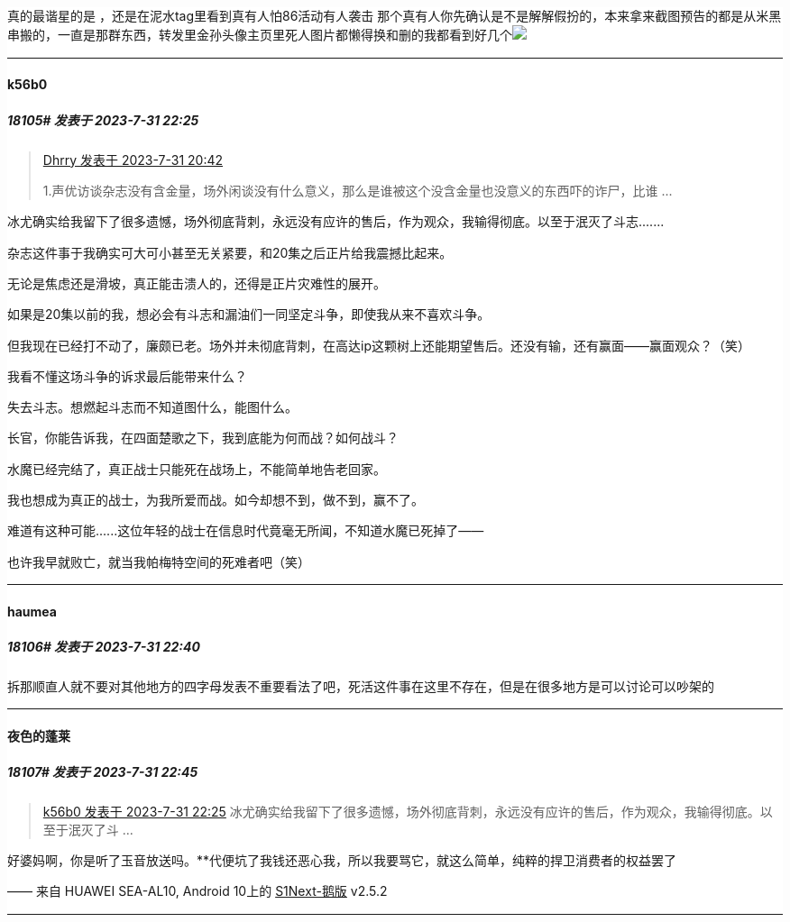 真的最谐星的是 ，还是在泥水tag里看到真有人怕86活动有人袭击</blockquote>
那个真有人你先确认是不是解解假扮的，本来拿来截图预告的都是从米黑串搬的，一直是那群东西，转发里金孙头像主页里死人图片都懒得换和删的我都看到好几个<img src="https://static.saraba1st.com/image/smiley/face2017/067.png" referrerpolicy="no-referrer">


*****

####  k56b0  
##### 18105#       发表于 2023-7-31 22:25

<blockquote><a href="httphttps://bbs.saraba1st.com/2b/forum.php?mod=redirect&amp;goto=findpost&amp;pid=61859562&amp;ptid=2138751" target="_blank">Dhrry 发表于 2023-7-31 20:42</a>

1.声优访谈杂志没有含金量，场外闲谈没有什么意义，那么是谁被这个没含金量也没意义的东西吓的诈尸，比谁 ...</blockquote>
冰尤确实给我留下了很多遗憾，场外彻底背刺，永远没有应许的售后，作为观众，我输得彻底。以至于泯灭了斗志.......

杂志这件事于我确实可大可小甚至无关紧要，和20集之后正片给我震撼比起来。

无论是焦虑还是滑坡，真正能击溃人的，还得是正片灾难性的展开。

如果是20集以前的我，想必会有斗志和漏油们一同坚定斗争，即使我从来不喜欢斗争。

但我现在已经打不动了，廉颇已老。场外并未彻底背刺，在高达ip这颗树上还能期望售后。还没有输，还有赢面——赢面观众？（笑）

我看不懂这场斗争的诉求最后能带来什么？

失去斗志。想燃起斗志而不知道图什么，能图什么。

长官，你能告诉我，在四面楚歌之下，我到底能为何而战？如何战斗？

水魔已经完结了，真正战士只能死在战场上，不能简单地告老回家。

我也想成为真正的战士，为我所爱而战。如今却想不到，做不到，赢不了。

难道有这种可能......这位年轻的战士在信息时代竟毫无所闻，不知道水魔已死掉了——

也许我早就败亡，就当我帕梅特空间的死难者吧（笑）


*****

####  haumea  
##### 18106#       发表于 2023-7-31 22:40

拆那顺直人就不要对其他地方的四字母发表不重要看法了吧，死活这件事在这里不存在，但是在很多地方是可以讨论可以吵架的


*****

####  夜色的蓬莱  
##### 18107#       发表于 2023-7-31 22:45

<blockquote><a href="httphttps://bbs.saraba1st.com/2b/forum.php?mod=redirect&amp;goto=findpost&amp;pid=61860581&amp;ptid=2138751" target="_blank">k56b0 发表于 2023-7-31 22:25</a>
冰尤确实给我留下了很多遗憾，场外彻底背刺，永远没有应许的售后，作为观众，我输得彻底。以至于泯灭了斗 ...</blockquote>
好婆妈啊，你是听了玉音放送吗。**代便坑了我钱还恶心我，所以我要骂它，就这么简单，纯粹的捍卫消费者的权益罢了

—— 来自 HUAWEI SEA-AL10, Android 10上的 [S1Next-鹅版](https://github.com/ykrank/S1-Next/releases) v2.5.2

*****
